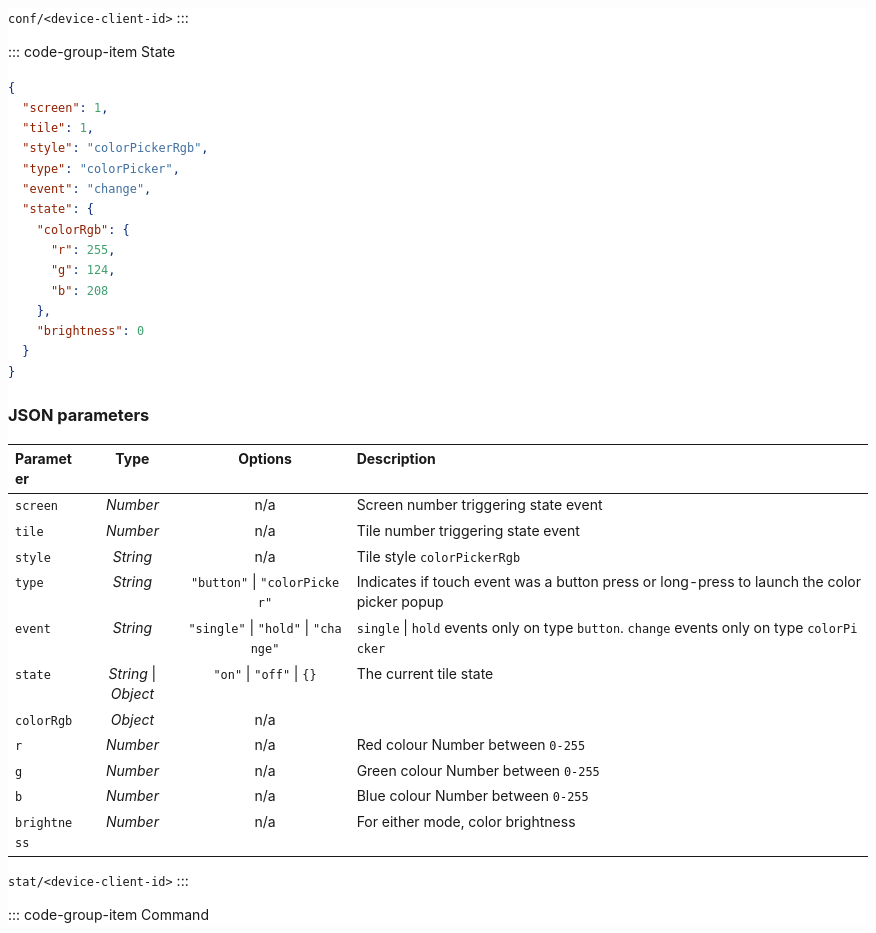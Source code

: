<Badge type="warning" text="MQTT Topic" vertical="middle" />

`conf/<device-client-id>`
:::

::: code-group-item State

```json
{
  "screen": 1,
  "tile": 1,
  "style": "colorPickerRgb",
  "type": "colorPicker",
  "event": "change",
  "state": {
    "colorRgb": {
      "r": 255,
      "g": 124,
      "b": 208
    },
    "brightness": 0
  }
}
```

### JSON parameters

| Parameter    |         Type         |               Options                | Description                                                                                 |
| :----------- | :------------------: | :----------------------------------: | :------------------------------------------------------------------------------------------ |
| `screen`     |       _Number_       |                 n/a                  | Screen number triggering state event                                                        |
| `tile`       |       _Number_       |                 n/a                  | Tile number triggering state event                                                          |
| `style`      |       _String_       |                 n/a                  | Tile style `colorPickerRgb`                                                                 |
| `type`       |       _String_       |    `"button"` \| `"colorPicker"`     | Indicates if touch event was a button press or long-press to launch the color picker popup  |
| `event`      |       _String_       | `"single"` \| `"hold"` \| `"change"` | `single` \| `hold` events only on type `button`. `change` events only on type `colorPicker` |
| `state`      | _String_ \| _Object_ |      `"on"` \| `"off"` \| `{}`       | The current tile state                                                                      |
| `colorRgb`   |       _Object_       |                 n/a                  |                                                                                             |
| `r`          |       _Number_       |                 n/a                  | Red colour Number between `0-255`                                                           |
| `g`          |       _Number_       |                 n/a                  | Green colour Number between `0-255`                                                         |
| `b`          |       _Number_       |                 n/a                  | Blue colour Number between `0-255`                                                          |
| `brightness` |       _Number_       |                 n/a                  | For either mode, color brightness                                                           |

<Badge type="warning" text="MQTT Topic" vertical="middle" />

`stat/<device-client-id>`
:::

::: code-group-item Command
